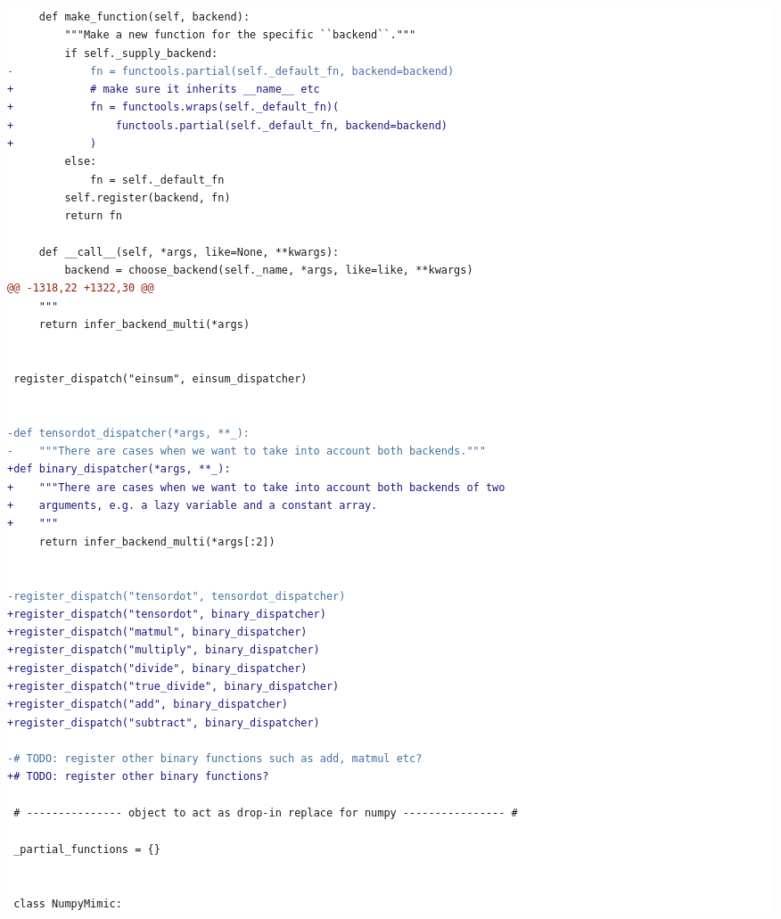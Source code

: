 ```diff
     def make_function(self, backend):
         """Make a new function for the specific ``backend``."""
         if self._supply_backend:
-            fn = functools.partial(self._default_fn, backend=backend)
+            # make sure it inherits __name__ etc
+            fn = functools.wraps(self._default_fn)(
+                functools.partial(self._default_fn, backend=backend)
+            )
         else:
             fn = self._default_fn
         self.register(backend, fn)
         return fn
 
     def __call__(self, *args, like=None, **kwargs):
         backend = choose_backend(self._name, *args, like=like, **kwargs)
@@ -1318,22 +1322,30 @@
     """
     return infer_backend_multi(*args)
 
 
 register_dispatch("einsum", einsum_dispatcher)
 
 
-def tensordot_dispatcher(*args, **_):
-    """There are cases when we want to take into account both backends."""
+def binary_dispatcher(*args, **_):
+    """There are cases when we want to take into account both backends of two
+    arguments, e.g. a lazy variable and a constant array.
+    """
     return infer_backend_multi(*args[:2])
 
 
-register_dispatch("tensordot", tensordot_dispatcher)
+register_dispatch("tensordot", binary_dispatcher)
+register_dispatch("matmul", binary_dispatcher)
+register_dispatch("multiply", binary_dispatcher)
+register_dispatch("divide", binary_dispatcher)
+register_dispatch("true_divide", binary_dispatcher)
+register_dispatch("add", binary_dispatcher)
+register_dispatch("subtract", binary_dispatcher)
 
-# TODO: register other binary functions such as add, matmul etc?
+# TODO: register other binary functions?
 
 # --------------- object to act as drop-in replace for numpy ---------------- #
 
 _partial_functions = {}
 
 
 class NumpyMimic:
```
